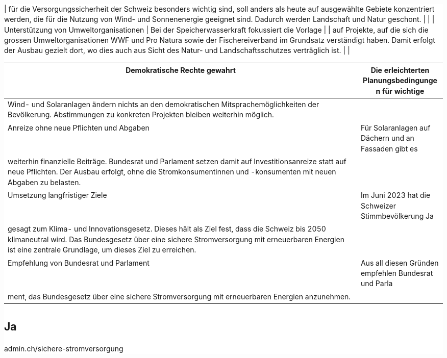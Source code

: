 | für die Versorgungssicherheit der Schweiz besonders wichtig  sind, soll anders als heute auf ausgewählte Gebiete konzentriert werden, die für die Nutzung von Wind- und Sonnenenergie geeignet sind. Dadurch werden Landschaft und Natur  geschont.                                                                                                                                                                                                                                                                 |                                                                                                                                                                                                                                                                                                                                                                                                                                                                                  |
| Unterstützung  von Umweltorganisationen                                                                                                                                                                                                                                                                 | Bei der Speicherwasserkraft fokussiert die Vorlage                                                                                                                                                                                                                                                                                                                                                                                                                               |
| auf Projekte, auf die sich die grossen Umweltorganisationen  WWF und Pro Natura sowie der Fischereiverband im Grundsatz  verständigt haben. Damit erfolgt der Ausbau gezielt dort,  wo dies auch aus Sicht des Natur- und Landschaftsschutzes  verträglich ist. |                                                                                                                                                                                                                                                                                                                                                                                                                                                                                  |

| Demokratische  Rechte gewahrt                                                                                                                                        | Die erleichterten Planungsbedingungen für wichtige   |
|----------------------------------------------------------------------------------------------------------------------------------------------------------------------|------------------------------------------------------|
| Wind- und Solaranlagen ändern nichts an den demokratischen  Mitsprachemöglichkeiten der Bevölkerung. Abstimmungen zu  konkreten Projekten bleiben weiterhin möglich. |                                                      |
| Anreize ohne  neue Pflichten  und Abgaben                                                                                                                            | Für Solaranlagen auf Dächern und an Fassaden gibt es |
| weiterhin finanzielle Beiträge. Bundesrat und Parlament setzen  damit auf Investitionsanreize statt auf neue Pflichten. Der  Ausbau erfolgt, ohne die Stromkonsumentinnen und -konsumenten mit neuen Abgaben zu belasten.                                                                                                                                                                      |                                                      |
| Umsetzung  langfristiger Ziele                                                                                                                                       | Im Juni 2023 hat die Schweizer Stimmbevölkerung Ja   |
| gesagt zum Klima- und Innovationsgesetz. Dieses hält als Ziel  fest, dass die Schweiz bis 2050 klimaneutral wird. Das Bundesgesetz über eine sichere Stromversorgung mit erneuerbaren  Energien ist eine zentrale Grundlage, um dieses Ziel zu  erreichen.                                                                                                                                                                      |                                                      |
| Empfehlung von  Bundesrat und  Parlament                                                                                                                             | Aus all diesen Gründen empfehlen Bundesrat und Parla                                                      |
| ment, das Bundesgesetz über eine sichere Stromversorgung  mit erneuerbaren Energien anzunehmen.                                                                      |                                                      |

## Ja

admin.ch/sichere-stromversorgung